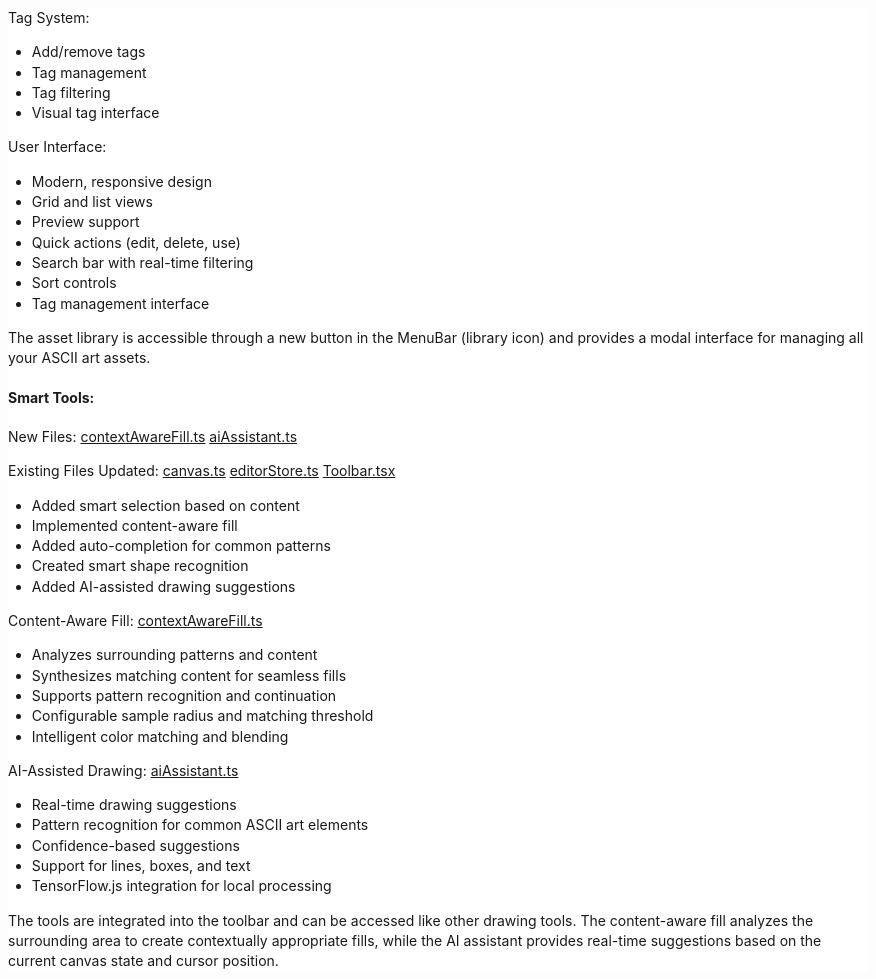 Tag System:
- Add/remove tags
- Tag management
- Tag filtering
- Visual tag interface

User Interface:
- Modern, responsive design
- Grid and list views
- Preview support
- Quick actions (edit, delete, use)
- Search bar with real-time filtering
- Sort controls
- Tag management interface

The asset library is accessible through a new button in the MenuBar (library icon) and provides a modal interface for managing all your ASCII art assets.

#### Smart Tools:

New Files:
[contextAwareFill.ts](src/utils/contextAwareFill.ts)
[aiAssistant.ts](src/utils/aiAssistant.ts)

Existing Files Updated:
[canvas.ts](src/types/canvas.ts)
[editorStore.ts](src/store/editorStore.ts)
[Toolbar.tsx](src/components/Toolbar.tsx)

- Added smart selection based on content
- Implemented content-aware fill
- Added auto-completion for common patterns
- Created smart shape recognition
- Added AI-assisted drawing suggestions

Content-Aware Fill:
[contextAwareFill.ts](src/utils/contextAwareFill.ts)
- Analyzes surrounding patterns and content
- Synthesizes matching content for seamless fills
- Supports pattern recognition and continuation
- Configurable sample radius and matching threshold
- Intelligent color matching and blending

AI-Assisted Drawing:
[aiAssistant.ts](src/utils/aiAssistant.ts)
- Real-time drawing suggestions
- Pattern recognition for common ASCII art elements
- Confidence-based suggestions
- Support for lines, boxes, and text
- TensorFlow.js integration for local processing

The tools are integrated into the toolbar and can be accessed like other drawing tools. The content-aware fill analyzes the surrounding area to create contextually appropriate fills, while the AI assistant provides real-time suggestions based on the current canvas state and cursor position.
